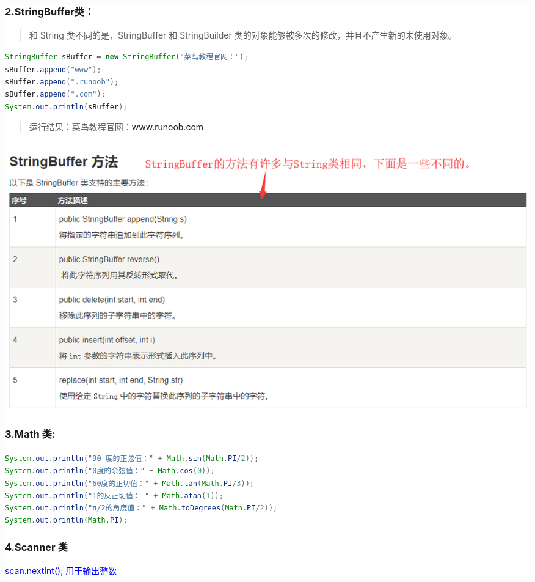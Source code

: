
### 2.StringBuffer类：

>和 String 类不同的是，StringBuffer 和 StringBuilder 类的对象能够被多次的修改，并且不产生新的未使用对象。

```java
StringBuffer sBuffer = new StringBuffer("菜鸟教程官网：");
sBuffer.append("www");
sBuffer.append(".runoob");
sBuffer.append(".com");
System.out.println(sBuffer);  
```
>运行结果：菜鸟教程官网：www.runoob.com

![39](../img/java_img/39.png)


### 3.Math 类:

```java
System.out.println("90 度的正弦值：" + Math.sin(Math.PI/2));  
System.out.println("0度的余弦值：" + Math.cos(0));  
System.out.println("60度的正切值：" + Math.tan(Math.PI/3));  
System.out.println("1的反正切值： " + Math.atan(1));  
System.out.println("π/2的角度值：" + Math.toDegrees(Math.PI/2));  
System.out.println(Math.PI);  
```

### 4.Scanner 类

<font color="blue">scan.nextInt(); 用于输出整数</font>
